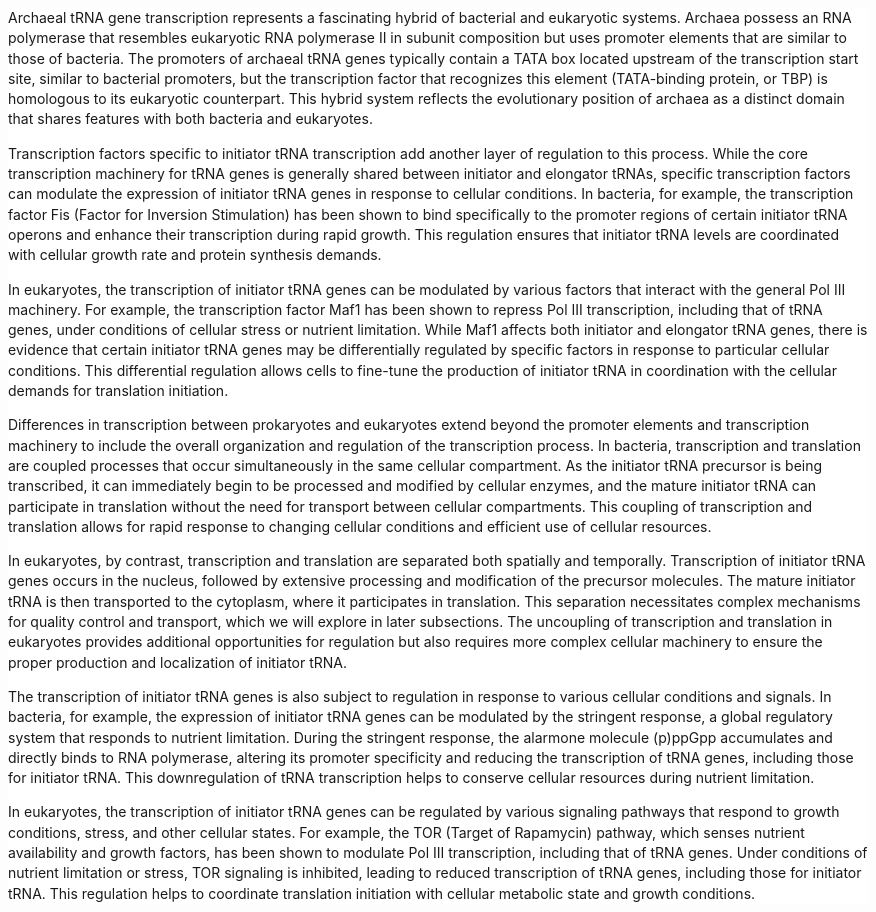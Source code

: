 Archaeal tRNA gene transcription represents a fascinating hybrid of bacterial and eukaryotic systems. Archaea possess an RNA polymerase that resembles eukaryotic RNA polymerase II in subunit composition but uses promoter elements that are similar to those of bacteria. The promoters of archaeal tRNA genes typically contain a TATA box located upstream of the transcription start site, similar to bacterial promoters, but the transcription factor that recognizes this element (TATA-binding protein, or TBP) is homologous to its eukaryotic counterpart. This hybrid system reflects the evolutionary position of archaea as a distinct domain that shares features with both bacteria and eukaryotes.

Transcription factors specific to initiator tRNA transcription add another layer of regulation to this process. While the core transcription machinery for tRNA genes is generally shared between initiator and elongator tRNAs, specific transcription factors can modulate the expression of initiator tRNA genes in response to cellular conditions. In bacteria, for example, the transcription factor Fis (Factor for Inversion Stimulation) has been shown to bind specifically to the promoter regions of certain initiator tRNA operons and enhance their transcription during rapid growth. This regulation ensures that initiator tRNA levels are coordinated with cellular growth rate and protein synthesis demands.

In eukaryotes, the transcription of initiator tRNA genes can be modulated by various factors that interact with the general Pol III machinery. For example, the transcription factor Maf1 has been shown to repress Pol III transcription, including that of tRNA genes, under conditions of cellular stress or nutrient limitation. While Maf1 affects both initiator and elongator tRNA genes, there is evidence that certain initiator tRNA genes may be differentially regulated by specific factors in response to particular cellular conditions. This differential regulation allows cells to fine-tune the production of initiator tRNA in coordination with the cellular demands for translation initiation.

Differences in transcription between prokaryotes and eukaryotes extend beyond the promoter elements and transcription machinery to include the overall organization and regulation of the transcription process. In bacteria, transcription and translation are coupled processes that occur simultaneously in the same cellular compartment. As the initiator tRNA precursor is being transcribed, it can immediately begin to be processed and modified by cellular enzymes, and the mature initiator tRNA can participate in translation without the need for transport between cellular compartments. This coupling of transcription and translation allows for rapid response to changing cellular conditions and efficient use of cellular resources.

In eukaryotes, by contrast, transcription and translation are separated both spatially and temporally. Transcription of initiator tRNA genes occurs in the nucleus, followed by extensive processing and modification of the precursor molecules. The mature initiator tRNA is then transported to the cytoplasm, where it participates in translation. This separation necessitates complex mechanisms for quality control and transport, which we will explore in later subsections. The uncoupling of transcription and translation in eukaryotes provides additional opportunities for regulation but also requires more complex cellular machinery to ensure the proper production and localization of initiator tRNA.

The transcription of initiator tRNA genes is also subject to regulation in response to various cellular conditions and signals. In bacteria, for example, the expression of initiator tRNA genes can be modulated by the stringent response, a global regulatory system that responds to nutrient limitation. During the stringent response, the alarmone molecule (p)ppGpp accumulates and directly binds to RNA polymerase, altering its promoter specificity and reducing the transcription of tRNA genes, including those for initiator tRNA. This downregulation of tRNA transcription helps to conserve cellular resources during nutrient limitation.

In eukaryotes, the transcription of initiator tRNA genes can be regulated by various signaling pathways that respond to growth conditions, stress, and other cellular states. For example, the TOR (Target of Rapamycin) pathway, which senses nutrient availability and growth factors, has been shown to modulate Pol III transcription, including that of tRNA genes. Under conditions of nutrient limitation or stress, TOR signaling is inhibited, leading to reduced transcription of tRNA genes, including those for initiator tRNA. This regulation helps to coordinate translation initiation with cellular metabolic state and growth conditions.
